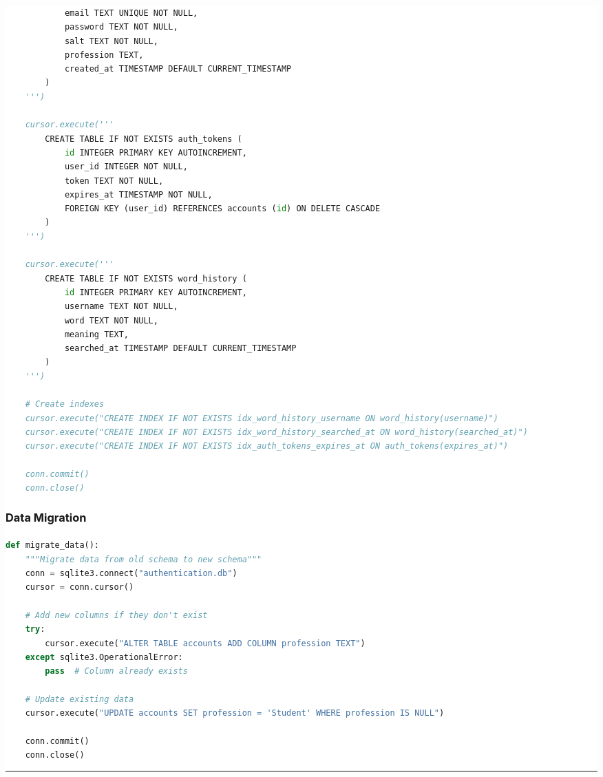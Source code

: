 ```python
            email TEXT UNIQUE NOT NULL,
            password TEXT NOT NULL,
            salt TEXT NOT NULL,
            profession TEXT,
            created_at TIMESTAMP DEFAULT CURRENT_TIMESTAMP
        )
    ''')
    
    cursor.execute('''
        CREATE TABLE IF NOT EXISTS auth_tokens (
            id INTEGER PRIMARY KEY AUTOINCREMENT,
            user_id INTEGER NOT NULL,
            token TEXT NOT NULL,
            expires_at TIMESTAMP NOT NULL,
            FOREIGN KEY (user_id) REFERENCES accounts (id) ON DELETE CASCADE
        )
    ''')
    
    cursor.execute('''
        CREATE TABLE IF NOT EXISTS word_history (
            id INTEGER PRIMARY KEY AUTOINCREMENT,
            username TEXT NOT NULL,
            word TEXT NOT NULL,
            meaning TEXT,
            searched_at TIMESTAMP DEFAULT CURRENT_TIMESTAMP
        )
    ''')
    
    # Create indexes
    cursor.execute("CREATE INDEX IF NOT EXISTS idx_word_history_username ON word_history(username)")
    cursor.execute("CREATE INDEX IF NOT EXISTS idx_word_history_searched_at ON word_history(searched_at)")
    cursor.execute("CREATE INDEX IF NOT EXISTS idx_auth_tokens_expires_at ON auth_tokens(expires_at)")
    
    conn.commit()
    conn.close()
```

### Data Migration
```python
def migrate_data():
    """Migrate data from old schema to new schema"""
    conn = sqlite3.connect("authentication.db")
    cursor = conn.cursor()
    
    # Add new columns if they don't exist
    try:
        cursor.execute("ALTER TABLE accounts ADD COLUMN profession TEXT")
    except sqlite3.OperationalError:
        pass  # Column already exists
    
    # Update existing data
    cursor.execute("UPDATE accounts SET profession = 'Student' WHERE profession IS NULL")
    
    conn.commit()
    conn.close()
```

---